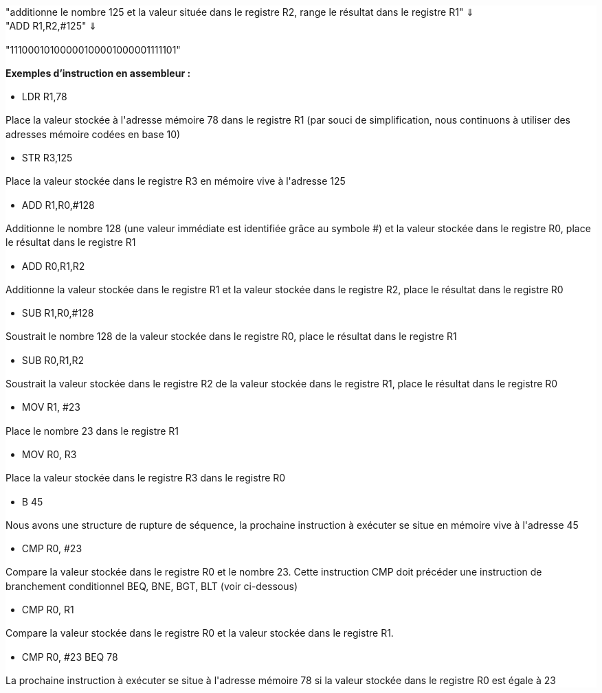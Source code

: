 "additionne le nombre 125 et la valeur située dans le registre R2, range le résultat dans le registre R1" ⇓  
"ADD R1,R2,#125" ⇓

"11100010100000100001000001111101"

**Exemples d’instruction en assembleur :**

- LDR R1,78

Place la valeur stockée à l'adresse mémoire 78 dans le registre R1 (par souci de simplification, nous continuons à utiliser des adresses mémoire codées en base 10)

- STR R3,125

Place la valeur stockée dans le registre R3 en mémoire vive à l'adresse 125

- ADD R1,R0,#128

Additionne le nombre 128 (une valeur immédiate est identifiée grâce au symbole #) et la valeur stockée dans le registre R0, place le résultat dans le registre R1

- ADD R0,R1,R2

Additionne la valeur stockée dans le registre R1 et la valeur stockée dans le registre R2, place le résultat dans le registre R0

- SUB R1,R0,#128

Soustrait le nombre 128 de la valeur stockée dans le registre R0, place le résultat dans le registre R1

- SUB R0,R1,R2

Soustrait la valeur stockée dans le registre R2 de la valeur stockée dans le registre R1, place le résultat dans le registre R0

- MOV R1, #23

Place le nombre 23 dans le registre R1

- MOV R0, R3

Place la valeur stockée dans le registre R3 dans le registre R0

- B 45

Nous avons une structure de rupture de séquence, la prochaine instruction à exécuter se situe en mémoire vive à l'adresse 45

- CMP R0, #23

Compare la valeur stockée dans le registre R0 et le nombre 23. Cette instruction CMP doit précéder une instruction de branchement conditionnel BEQ, BNE, BGT, BLT (voir ci-dessous)

- CMP R0, R1

Compare la valeur stockée dans le registre R0 et la valeur stockée dans le registre R1.

- CMP R0, #23 BEQ 78

La prochaine instruction à exécuter se situe à l'adresse mémoire 78 si la valeur stockée dans le registre R0 est égale à 23

